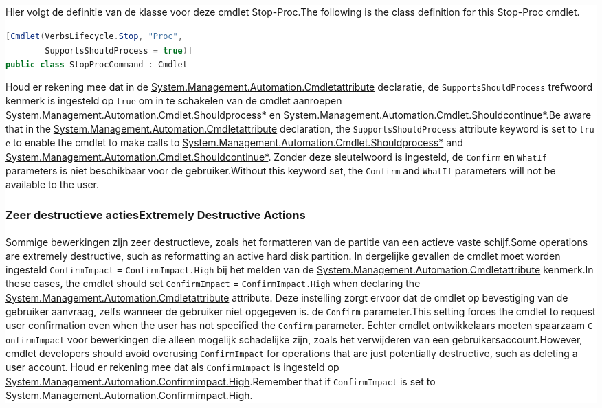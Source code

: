 <span data-ttu-id="b2acd-135">Hier volgt de definitie van de klasse voor deze cmdlet Stop-Proc.</span><span class="sxs-lookup"><span data-stu-id="b2acd-135">The following is the class definition for this Stop-Proc cmdlet.</span></span>

```csharp
[Cmdlet(VerbsLifecycle.Stop, "Proc",
        SupportsShouldProcess = true)]
public class StopProcCommand : Cmdlet
```

<span data-ttu-id="b2acd-136">Houd er rekening mee dat in de [System.Management.Automation.Cmdletattribute](/dotnet/api/System.Management.Automation.CmdletAttribute) declaratie, de `SupportsShouldProcess` trefwoord kenmerk is ingesteld op `true` om in te schakelen van de cmdlet aanroepen [ System.Management.Automation.Cmdlet.Shouldprocess\*](/dotnet/api/System.Management.Automation.Cmdlet.ShouldProcess) en [System.Management.Automation.Cmdlet.Shouldcontinue\*](/dotnet/api/System.Management.Automation.Cmdlet.ShouldContinue).</span><span class="sxs-lookup"><span data-stu-id="b2acd-136">Be aware that in the [System.Management.Automation.Cmdletattribute](/dotnet/api/System.Management.Automation.CmdletAttribute) declaration, the `SupportsShouldProcess` attribute keyword is set to `true` to enable the cmdlet to make calls to [System.Management.Automation.Cmdlet.Shouldprocess\*](/dotnet/api/System.Management.Automation.Cmdlet.ShouldProcess) and [System.Management.Automation.Cmdlet.Shouldcontinue\*](/dotnet/api/System.Management.Automation.Cmdlet.ShouldContinue).</span></span> <span data-ttu-id="b2acd-137">Zonder deze sleutelwoord is ingesteld, de `Confirm` en `WhatIf` parameters is niet beschikbaar voor de gebruiker.</span><span class="sxs-lookup"><span data-stu-id="b2acd-137">Without this keyword set, the `Confirm` and `WhatIf` parameters will not be available to the user.</span></span>

### <a name="extremely-destructive-actions"></a><span data-ttu-id="b2acd-138">Zeer destructieve acties</span><span class="sxs-lookup"><span data-stu-id="b2acd-138">Extremely Destructive Actions</span></span>

<span data-ttu-id="b2acd-139">Sommige bewerkingen zijn zeer destructieve, zoals het formatteren van de partitie van een actieve vaste schijf.</span><span class="sxs-lookup"><span data-stu-id="b2acd-139">Some operations are extremely destructive, such as reformatting an active hard disk partition.</span></span> <span data-ttu-id="b2acd-140">In dergelijke gevallen de cmdlet moet worden ingesteld `ConfirmImpact`  =  `ConfirmImpact.High` bij het melden van de [System.Management.Automation.Cmdletattribute](/dotnet/api/System.Management.Automation.CmdletAttribute) kenmerk.</span><span class="sxs-lookup"><span data-stu-id="b2acd-140">In these cases, the cmdlet should set `ConfirmImpact` = `ConfirmImpact.High` when declaring the [System.Management.Automation.Cmdletattribute](/dotnet/api/System.Management.Automation.CmdletAttribute) attribute.</span></span> <span data-ttu-id="b2acd-141">Deze instelling zorgt ervoor dat de cmdlet op bevestiging van de gebruiker aanvraag, zelfs wanneer de gebruiker niet opgegeven is. de `Confirm` parameter.</span><span class="sxs-lookup"><span data-stu-id="b2acd-141">This setting forces the cmdlet to request user confirmation even when the user has not specified the `Confirm` parameter.</span></span> <span data-ttu-id="b2acd-142">Echter cmdlet ontwikkelaars moeten spaarzaam `ConfirmImpact` voor bewerkingen die alleen mogelijk schadelijke zijn, zoals het verwijderen van een gebruikersaccount.</span><span class="sxs-lookup"><span data-stu-id="b2acd-142">However, cmdlet developers should avoid overusing `ConfirmImpact` for operations that are just potentially destructive, such as deleting a user account.</span></span> <span data-ttu-id="b2acd-143">Houd er rekening mee dat als `ConfirmImpact` is ingesteld op [System.Management.Automation.Confirmimpact.High](/dotnet/api/System.Management.Automation.ConfirmImpact.High).</span><span class="sxs-lookup"><span data-stu-id="b2acd-143">Remember that if `ConfirmImpact` is set to [System.Management.Automation.Confirmimpact.High](/dotnet/api/System.Management.Automation.ConfirmImpact.High).</span></span>
